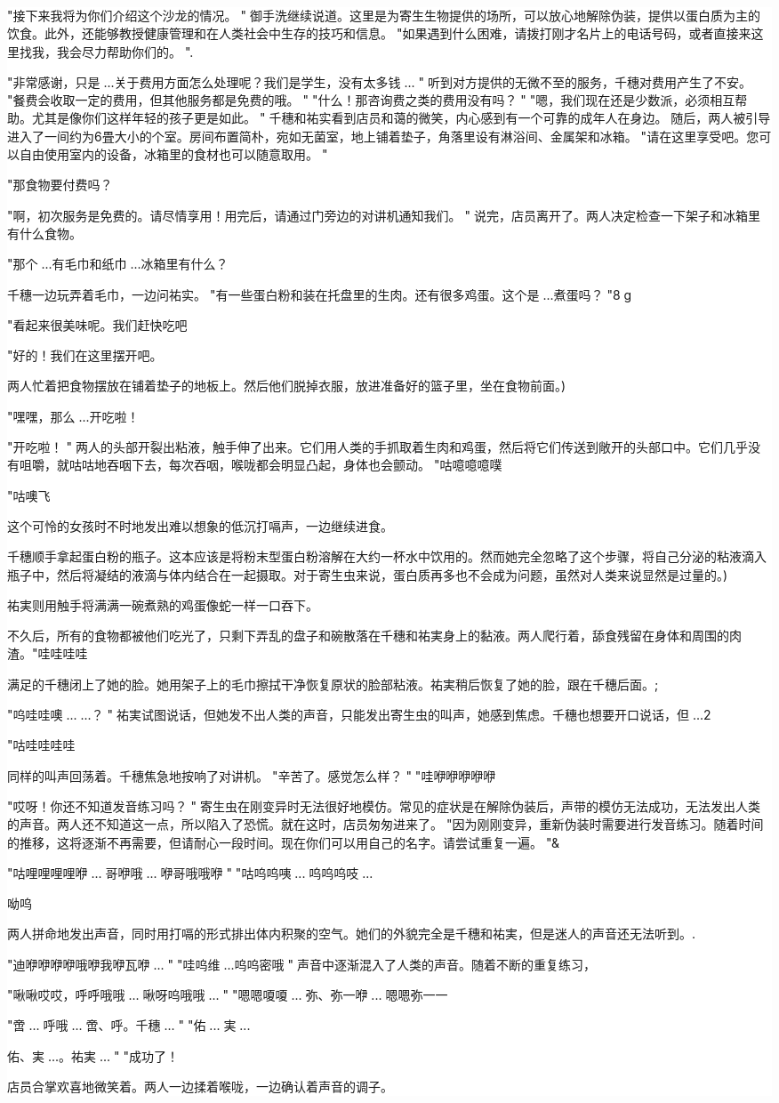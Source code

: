  "接下来我将为你们介绍这个沙龙的情况。 " 御手洗继续说道。这里是为寄生生物提供的场所，可以放心地解除伪装，提供以蛋白质为主的饮食。此外，还能够教授健康管理和在人类社会中生存的技巧和信息。 "如果遇到什么困难，请拨打刚才名片上的电话号码，或者直接来这里找我，我会尽力帮助你们的。 ".

 "非常感谢，只是 ...关于费用方面怎么处理呢？我们是学生，没有太多钱 ... " 听到对方提供的无微不至的服务，千穗对费用产生了不安。 "餐费会收取一定的费用，但其他服务都是免费的哦。 " "什么！那咨询费之类的费用没有吗？ " "嗯，我们现在还是少数派，必须相互帮助。尤其是像你们这样年轻的孩子更是如此。 " 千穗和祐实看到店员和蔼的微笑，内心感到有一个可靠的成年人在身边。 随后，两人被引导进入了一间约为6畳大小的个室。房间布置简朴，宛如无菌室，地上铺着垫子，角落里设有淋浴间、金属架和冰箱。 "请在这里享受吧。您可以自由使用室内的设备，冰箱里的食材也可以随意取用。 "

 "那食物要付费吗？

 "啊，初次服务是免费的。请尽情享用！用完后，请通过门旁边的对讲机通知我们。 " 说完，店员离开了。两人决定检查一下架子和冰箱里有什么食物。

 "那个 ...有毛巾和纸巾 ...冰箱里有什么？

千穗一边玩弄着毛巾，一边问祐实。 "有一些蛋白粉和装在托盘里的生肉。还有很多鸡蛋。这个是 ...煮蛋吗？ "8 g

 "看起来很美味呢。我们赶快吃吧

 "好的！我们在这里摆开吧。

两人忙着把食物摆放在铺着垫子的地板上。然后他们脱掉衣服，放进准备好的篮子里，坐在食物前面。)

 "嘿嘿，那么 ...开吃啦！

 "开吃啦！ " 两人的头部开裂出粘液，触手伸了出来。它们用人类的手抓取着生肉和鸡蛋，然后将它们传送到敞开的头部口中。它们几乎没有咀嚼，就咕咕地吞咽下去，每次吞咽，喉咙都会明显凸起，身体也会颤动。 "咕噫噫噫噗

 "咕噢飞

这个可怜的女孩时不时地发出难以想象的低沉打嗝声，一边继续进食。

千穗顺手拿起蛋白粉的瓶子。这本应该是将粉末型蛋白粉溶解在大约一杯水中饮用的。然而她完全忽略了这个步骤，将自己分泌的粘液滴入瓶子中，然后将凝结的液滴与体内结合在一起摄取。对于寄生虫来说，蛋白质再多也不会成为问题，虽然对人类来说显然是过量的。)

祐実则用触手将满满一碗煮熟的鸡蛋像蛇一样一口吞下。

不久后，所有的食物都被他们吃光了，只剩下弄乱的盘子和碗散落在千穗和祐実身上的黏液。两人爬行着，舔食残留在身体和周围的肉渣。"哇哇哇哇

满足的千穗闭上了她的脸。她用架子上的毛巾擦拭干净恢复原状的脸部粘液。祐実稍后恢复了她的脸，跟在千穗后面。;

 "呜哇哇噢 ... ...？ " 祐実试图说话，但她发不出人类的声音，只能发出寄生虫的叫声，她感到焦虑。千穗也想要开口说话，但 ...2

 "咕哇哇哇哇

同样的叫声回荡着。千穗焦急地按响了对讲机。 "辛苦了。感觉怎么样？ " "哇咿咿咿咿咿

 "哎呀！你还不知道发音练习吗？ " 寄生虫在刚变异时无法很好地模仿。常见的症状是在解除伪装后，声带的模仿无法成功，无法发出人类的声音。两人还不知道这一点，所以陷入了恐慌。就在这时，店员匆匆进来了。 "因为刚刚变异，重新伪装时需要进行发音练习。随着时间的推移，这将逐渐不再需要，但请耐心一段时间。现在你们可以用自己的名字。请尝试重复一遍。 "&

 "咕哩哩哩哩咿 ... 哥咿哦 ... 咿哥哦哦咿 " "咕呜呜咦 ... 呜呜呜吱 ...

呦呜

两人拼命地发出声音，同时用打嗝的形式排出体内积聚的空气。她们的外貌完全是千穗和祐実，但是迷人的声音还无法听到。.

 "迪咿咿咿咿哦咿我咿瓦咿 ... " "哇呜维 ...呜呜密哦 " 声音中逐渐混入了人类的声音。随着不断的重复练习，

 "啾啾哎哎，呼呼哦哦 ... 啾呀呜哦哦 ... " "嗯嗯嗄嗄 ... 弥、弥一咿 ... 嗯嗯弥一一

 "啻 ... 呼哦 ... 啻、呼。千穗 ... " "佑 ... 実 ...

佑、実 ...。祐実 ... " "成功了！

店员合掌欢喜地微笑着。两人一边揉着喉咙，一边确认着声音的调子。
